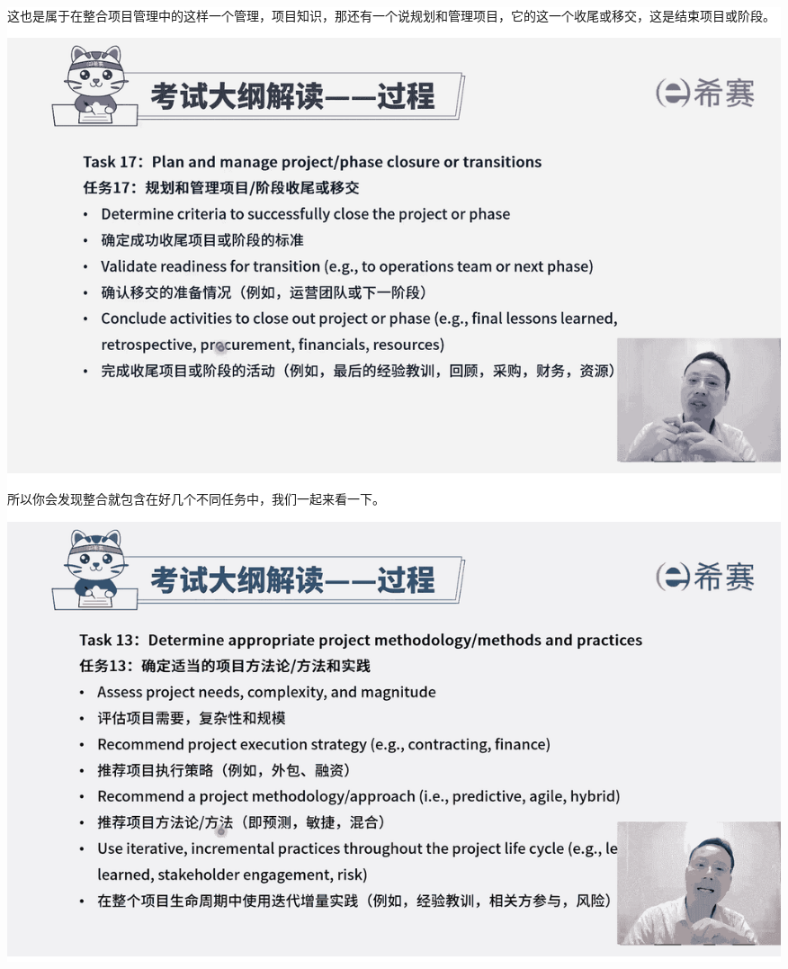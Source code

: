 这也是属于在整合项目管理中的这样一个管理，项目知识，那还有一个说规划和管理项目，它的这一个收尾或移交，这是结束项目或阶段。



![](img/67e9e07e900601283f997c538451d8bc_31.png)

所以你会发现整合就包含在好几个不同任务中，我们一起来看一下。

![](img/67e9e07e900601283f997c538451d8bc_33.png)

